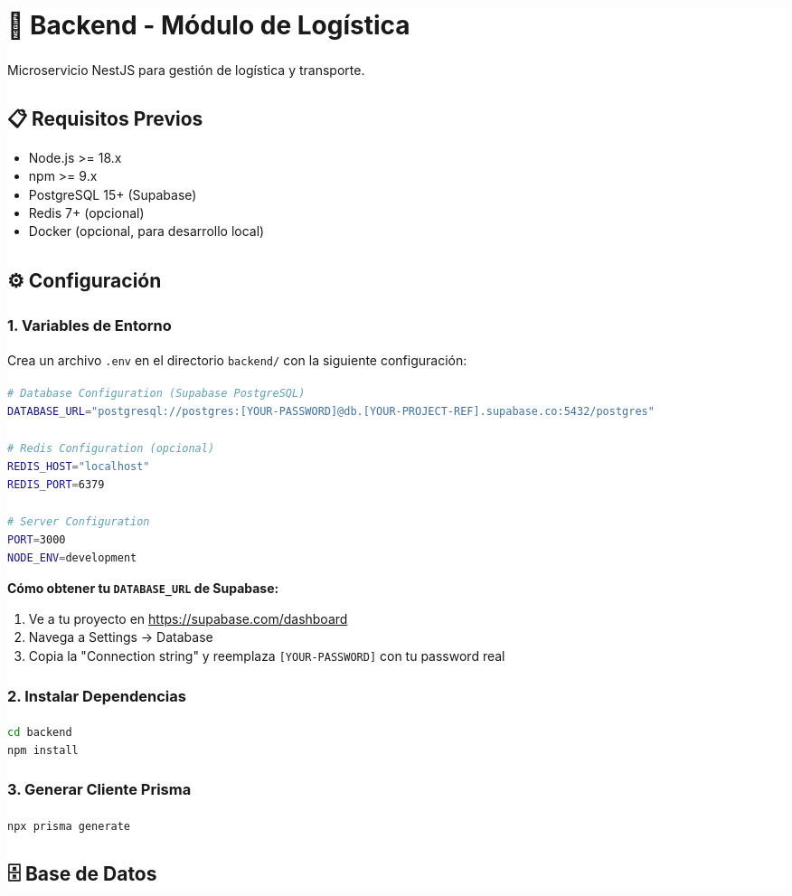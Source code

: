 # 🚀 Backend - Módulo de Logística

Microservicio NestJS para gestión de logística y transporte.

## 📋 Requisitos Previos

- Node.js >= 18.x
- npm >= 9.x
- PostgreSQL 15+ (Supabase)
- Redis 7+ (opcional)
- Docker (opcional, para desarrollo local)

## ⚙️ Configuración

### 1. Variables de Entorno

Crea un archivo `.env` en el directorio `backend/` con la siguiente configuración:

```bash
# Database Configuration (Supabase PostgreSQL)
DATABASE_URL="postgresql://postgres:[YOUR-PASSWORD]@db.[YOUR-PROJECT-REF].supabase.co:5432/postgres"

# Redis Configuration (opcional)
REDIS_HOST="localhost"
REDIS_PORT=6379

# Server Configuration
PORT=3000
NODE_ENV=development
```

**Cómo obtener tu `DATABASE_URL` de Supabase:**
1. Ve a tu proyecto en https://supabase.com/dashboard
2. Navega a Settings → Database
3. Copia la "Connection string" y reemplaza `[YOUR-PASSWORD]` con tu password real

### 2. Instalar Dependencias

```bash
cd backend
npm install
```

### 3. Generar Cliente Prisma

```bash
npx prisma generate
```

## 🗄️ Base de Datos
